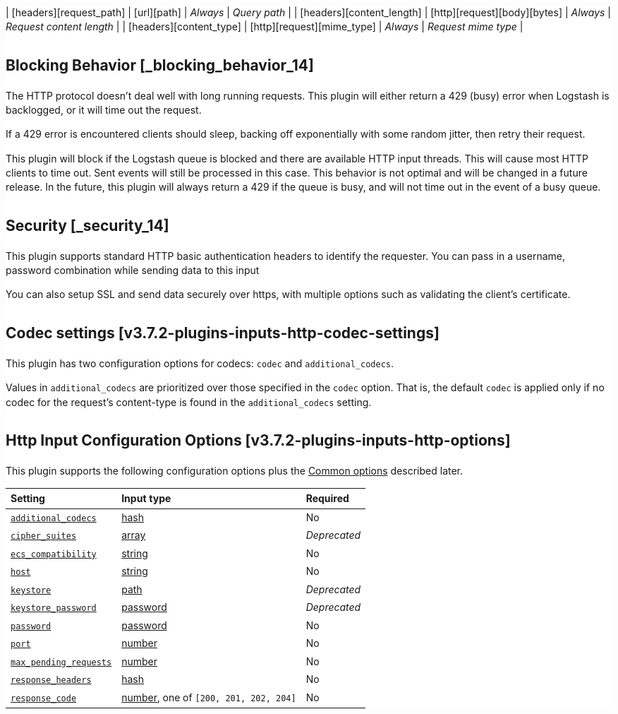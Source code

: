 | \[headers]\[request\_path] | \[url]\[path] | *Always* | *Query path* |
| \[headers]\[content\_length] | \[http]\[request]\[body]\[bytes] | *Always* | *Request content length* |
| \[headers]\[content\_type] | \[http]\[request]\[mime\_type] | *Always* | *Request mime type* |

## Blocking Behavior [_blocking_behavior_14]

The HTTP protocol doesn’t deal well with long running requests. This plugin will either return a 429 (busy) error when Logstash is backlogged, or it will time out the request.

If a 429 error is encountered clients should sleep, backing off exponentially with some random jitter, then retry their request.

This plugin will block if the Logstash queue is blocked and there are available HTTP input threads. This will cause most HTTP clients to time out. Sent events will still be processed in this case. This behavior is not optimal and will be changed in a future release. In the future, this plugin will always return a 429 if the queue is busy, and will not time out in the event of a busy queue.

## Security [_security_14]

This plugin supports standard HTTP basic authentication headers to identify the requester. You can pass in a username, password combination while sending data to this input

You can also setup SSL and send data securely over https, with multiple options such as validating the client’s certificate.

## Codec settings [v3.7.2-plugins-inputs-http-codec-settings]

This plugin has two configuration options for codecs: `codec` and `additional_codecs`.

Values in `additional_codecs` are prioritized over those specified in the `codec` option. That is, the default `codec` is applied only if no codec for the request’s content-type is found in the `additional_codecs` setting.

## Http Input Configuration Options [v3.7.2-plugins-inputs-http-options]

This plugin supports the following configuration options plus the [Common options](v3-7-2-plugins-inputs-http.md#v3.7.2-plugins-inputs-http-common-options) described later.

| Setting | Input type | Required |
| :- | :- | :- |
| [`additional_codecs`](v3-7-2-plugins-inputs-http.md#v3.7.2-plugins-inputs-http-additional_codecs) | [hash](/lsr/value-types.md#hash) | No |
| [`cipher_suites`](v3-7-2-plugins-inputs-http.md#v3.7.2-plugins-inputs-http-cipher_suites) | [array](/lsr/value-types.md#array) | *Deprecated* |
| [`ecs_compatibility`](v3-7-2-plugins-inputs-http.md#v3.7.2-plugins-inputs-http-ecs_compatibility) | [string](/lsr/value-types.md#string) | No |
| [`host`](v3-7-2-plugins-inputs-http.md#v3.7.2-plugins-inputs-http-host) | [string](/lsr/value-types.md#string) | No |
| [`keystore`](v3-7-2-plugins-inputs-http.md#v3.7.2-plugins-inputs-http-keystore) | [path](/lsr/value-types.md#path) | *Deprecated* |
| [`keystore_password`](v3-7-2-plugins-inputs-http.md#v3.7.2-plugins-inputs-http-keystore_password) | [password](/lsr/value-types.md#password) | *Deprecated* |
| [`password`](v3-7-2-plugins-inputs-http.md#v3.7.2-plugins-inputs-http-password) | [password](/lsr/value-types.md#password) | No |
| [`port`](v3-7-2-plugins-inputs-http.md#v3.7.2-plugins-inputs-http-port) | [number](/lsr/value-types.md#number) | No |
| [`max_pending_requests`](v3-7-2-plugins-inputs-http.md#v3.7.2-plugins-inputs-http-max_pending_requests) | [number](/lsr/value-types.md#number) | No |
| [`response_headers`](v3-7-2-plugins-inputs-http.md#v3.7.2-plugins-inputs-http-response_headers) | [hash](/lsr/value-types.md#hash) | No |
| [`response_code`](v3-7-2-plugins-inputs-http.md#v3.7.2-plugins-inputs-http-response_code) | [number](/lsr/value-types.md#number), one of `[200, 201, 202, 204]` | No |
